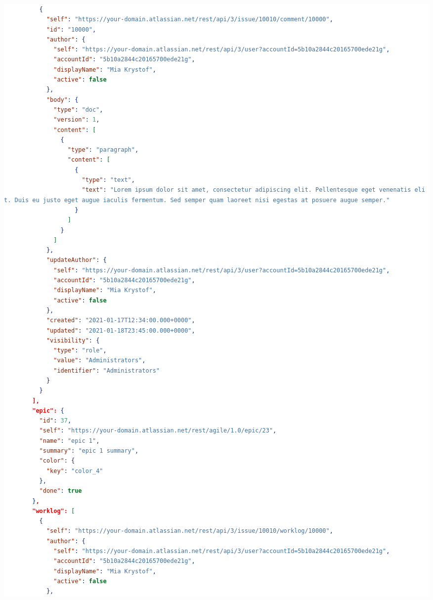 ```json
          {
            "self": "https://your-domain.atlassian.net/rest/api/3/issue/10010/comment/10000",
            "id": "10000",
            "author": {
              "self": "https://your-domain.atlassian.net/rest/api/3/user?accountId=5b10a2844c20165700ede21g",
              "accountId": "5b10a2844c20165700ede21g",
              "displayName": "Mia Krystof",
              "active": false
            },
            "body": {
              "type": "doc",
              "version": 1,
              "content": [
                {
                  "type": "paragraph",
                  "content": [
                    {
                      "type": "text",
                      "text": "Lorem ipsum dolor sit amet, consectetur adipiscing elit. Pellentesque eget venenatis elit. Duis eu justo eget augue iaculis fermentum. Sed semper quam laoreet nisi egestas at posuere augue semper."
                    }
                  ]
                }
              ]
            },
            "updateAuthor": {
              "self": "https://your-domain.atlassian.net/rest/api/3/user?accountId=5b10a2844c20165700ede21g",
              "accountId": "5b10a2844c20165700ede21g",
              "displayName": "Mia Krystof",
              "active": false
            },
            "created": "2021-01-17T12:34:00.000+0000",
            "updated": "2021-01-18T23:45:00.000+0000",
            "visibility": {
              "type": "role",
              "value": "Administrators",
              "identifier": "Administrators"
            }
          }
        ],
        "epic": {
          "id": 37,
          "self": "https://your-domain.atlassian.net/rest/agile/1.0/epic/23",
          "name": "epic 1",
          "summary": "epic 1 summary",
          "color": {
            "key": "color_4"
          },
          "done": true
        },
        "worklog": [
          {
            "self": "https://your-domain.atlassian.net/rest/api/3/issue/10010/worklog/10000",
            "author": {
              "self": "https://your-domain.atlassian.net/rest/api/3/user?accountId=5b10a2844c20165700ede21g",
              "accountId": "5b10a2844c20165700ede21g",
              "displayName": "Mia Krystof",
              "active": false
            },
```